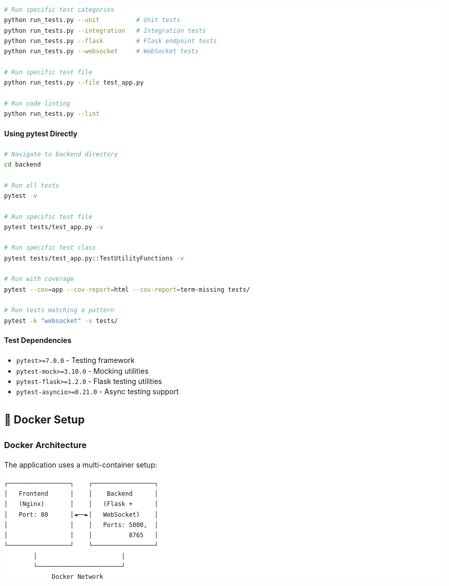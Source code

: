```bash
# Run specific test categories
python run_tests.py --unit          # Unit tests
python run_tests.py --integration   # Integration tests
python run_tests.py --flask         # Flask endpoint tests
python run_tests.py --websocket     # WebSocket tests

# Run specific test file
python run_tests.py --file test_app.py

# Run code linting
python run_tests.py --lint
```

#### Using pytest Directly
```bash
# Navigate to backend directory
cd backend

# Run all tests
pytest -v

# Run specific test file
pytest tests/test_app.py -v

# Run specific test class
pytest tests/test_app.py::TestUtilityFunctions -v

# Run with coverage
pytest --cov=app --cov-report=html --cov-report=term-missing tests/

# Run tests matching a pattern
pytest -k "websocket" -v tests/
```

#### Test Dependencies
- `pytest>=7.0.0` - Testing framework
- `pytest-mock>=3.10.0` - Mocking utilities
- `pytest-flask>=1.2.0` - Flask testing utilities
- `pytest-asyncio>=0.21.0` - Async testing support

## 🐳 Docker Setup

### Docker Architecture

The application uses a multi-container setup:

```
┌─────────────────┐    ┌─────────────────┐
│   Frontend      │    │    Backend      │
│   (Nginx)       │    │   (Flask +      │
│   Port: 80      │◄──►│   WebSocket)    │
│                 │    │   Ports: 5000,  │
│                 │    │          8765   │
└─────────────────┘    └─────────────────┘
        │                       │
        └───────────────────────┘
             Docker Network
```
